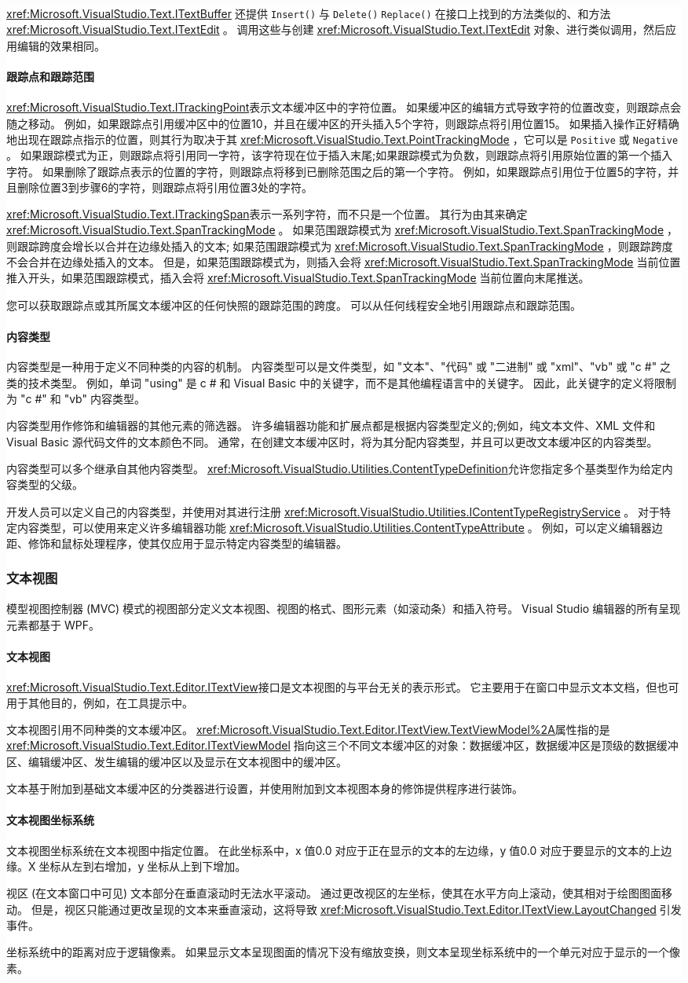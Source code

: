  <xref:Microsoft.VisualStudio.Text.ITextBuffer> 还提供 `Insert()` 与 `Delete()` `Replace()` 在接口上找到的方法类似的、和方法 <xref:Microsoft.VisualStudio.Text.ITextEdit> 。 调用这些与创建 <xref:Microsoft.VisualStudio.Text.ITextEdit> 对象、进行类似调用，然后应用编辑的效果相同。  
  
#### <a name="tracking-points-and-tracking-spans"></a>跟踪点和跟踪范围  
 <xref:Microsoft.VisualStudio.Text.ITrackingPoint>表示文本缓冲区中的字符位置。 如果缓冲区的编辑方式导致字符的位置改变，则跟踪点会随之移动。 例如，如果跟踪点引用缓冲区中的位置10，并且在缓冲区的开头插入5个字符，则跟踪点将引用位置15。 如果插入操作正好精确地出现在跟踪点指示的位置，则其行为取决于其 <xref:Microsoft.VisualStudio.Text.PointTrackingMode> ，它可以是 `Positive` 或 `Negative` 。 如果跟踪模式为正，则跟踪点将引用同一字符，该字符现在位于插入末尾;如果跟踪模式为负数，则跟踪点将引用原始位置的第一个插入字符。 如果删除了跟踪点表示的位置的字符，则跟踪点将移到已删除范围之后的第一个字符。 例如，如果跟踪点引用位于位置5的字符，并且删除位置3到步骤6的字符，则跟踪点将引用位置3处的字符。  
  
 <xref:Microsoft.VisualStudio.Text.ITrackingSpan>表示一系列字符，而不只是一个位置。 其行为由其来确定 <xref:Microsoft.VisualStudio.Text.SpanTrackingMode> 。 如果范围跟踪模式为 <xref:Microsoft.VisualStudio.Text.SpanTrackingMode> ，则跟踪跨度会增长以合并在边缘处插入的文本; 如果范围跟踪模式为 <xref:Microsoft.VisualStudio.Text.SpanTrackingMode> ，则跟踪跨度不会合并在边缘处插入的文本。 但是，如果范围跟踪模式为，则插入会将 <xref:Microsoft.VisualStudio.Text.SpanTrackingMode> 当前位置推入开头，如果范围跟踪模式，插入会将 <xref:Microsoft.VisualStudio.Text.SpanTrackingMode> 当前位置向末尾推送。  
  
 您可以获取跟踪点或其所属文本缓冲区的任何快照的跟踪范围的跨度。 可以从任何线程安全地引用跟踪点和跟踪范围。  
  
#### <a name="content-types"></a>内容类型  
 内容类型是一种用于定义不同种类的内容的机制。 内容类型可以是文件类型，如 "文本"、"代码" 或 "二进制" 或 "xml"、"vb" 或 "c #" 之类的技术类型。 例如，单词 "using" 是 c # 和 Visual Basic 中的关键字，而不是其他编程语言中的关键字。 因此，此关键字的定义将限制为 "c #" 和 "vb" 内容类型。  
  
 内容类型用作修饰和编辑器的其他元素的筛选器。 许多编辑器功能和扩展点都是根据内容类型定义的;例如，纯文本文件、XML 文件和 Visual Basic 源代码文件的文本颜色不同。 通常，在创建文本缓冲区时，将为其分配内容类型，并且可以更改文本缓冲区的内容类型。  
  
 内容类型可以多个继承自其他内容类型。 <xref:Microsoft.VisualStudio.Utilities.ContentTypeDefinition>允许您指定多个基类型作为给定内容类型的父级。  
  
 开发人员可以定义自己的内容类型，并使用对其进行注册 <xref:Microsoft.VisualStudio.Utilities.IContentTypeRegistryService> 。 对于特定内容类型，可以使用来定义许多编辑器功能 <xref:Microsoft.VisualStudio.Utilities.ContentTypeAttribute> 。 例如，可以定义编辑器边距、修饰和鼠标处理程序，使其仅应用于显示特定内容类型的编辑器。  
  
### <a name="the-text-view"></a><a name="textview"></a> 文本视图  
 模型视图控制器 (MVC) 模式的视图部分定义文本视图、视图的格式、图形元素（如滚动条）和插入符号。 Visual Studio 编辑器的所有呈现元素都基于 WPF。  
  
#### <a name="text-views"></a>文本视图  
 <xref:Microsoft.VisualStudio.Text.Editor.ITextView>接口是文本视图的与平台无关的表示形式。 它主要用于在窗口中显示文本文档，但也可用于其他目的，例如，在工具提示中。  
  
 文本视图引用不同种类的文本缓冲区。 <xref:Microsoft.VisualStudio.Text.Editor.ITextView.TextViewModel%2A>属性指的是 <xref:Microsoft.VisualStudio.Text.Editor.ITextViewModel> 指向这三个不同文本缓冲区的对象：数据缓冲区，数据缓冲区是顶级的数据缓冲区、编辑缓冲区、发生编辑的缓冲区以及显示在文本视图中的缓冲区。  
  
 文本基于附加到基础文本缓冲区的分类器进行设置，并使用附加到文本视图本身的修饰提供程序进行装饰。  
  
#### <a name="the-text-view-coordinate-system"></a>文本视图坐标系统  
 文本视图坐标系统在文本视图中指定位置。 在此坐标系中，x 值0.0 对应于正在显示的文本的左边缘，y 值0.0 对应于要显示的文本的上边缘。X 坐标从左到右增加，y 坐标从上到下增加。  
  
 视区 (在文本窗口中可见) 文本部分在垂直滚动时无法水平滚动。 通过更改视区的左坐标，使其在水平方向上滚动，使其相对于绘图图面移动。 但是，视区只能通过更改呈现的文本来垂直滚动，这将导致 <xref:Microsoft.VisualStudio.Text.Editor.ITextView.LayoutChanged> 引发事件。  
  
 坐标系统中的距离对应于逻辑像素。 如果显示文本呈现图面的情况下没有缩放变换，则文本呈现坐标系统中的一个单元对应于显示的一个像素。  
  